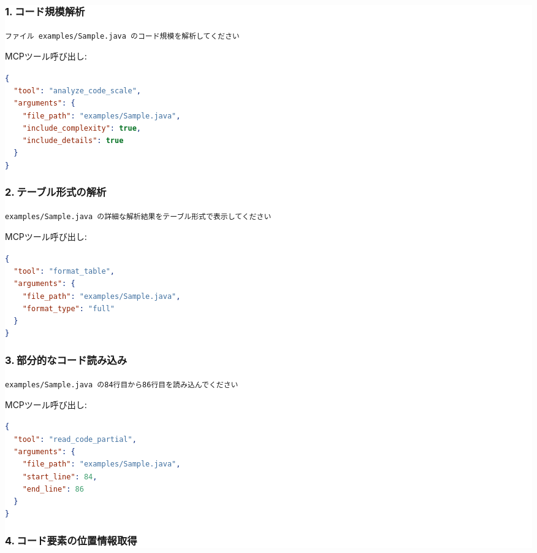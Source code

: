 ### 1. コード規模解析

```
ファイル examples/Sample.java のコード規模を解析してください
```

MCPツール呼び出し:
```json
{
  "tool": "analyze_code_scale",
  "arguments": {
    "file_path": "examples/Sample.java",
    "include_complexity": true,
    "include_details": true
  }
}
```

### 2. テーブル形式の解析

```
examples/Sample.java の詳細な解析結果をテーブル形式で表示してください
```

MCPツール呼び出し:
```json
{
  "tool": "format_table",
  "arguments": {
    "file_path": "examples/Sample.java",
    "format_type": "full"
  }
}
```

### 3. 部分的なコード読み込み

```
examples/Sample.java の84行目から86行目を読み込んでください
```

MCPツール呼び出し:
```json
{
  "tool": "read_code_partial",
  "arguments": {
    "file_path": "examples/Sample.java",
    "start_line": 84,
    "end_line": 86
  }
}
```

### 4. コード要素の位置情報取得
